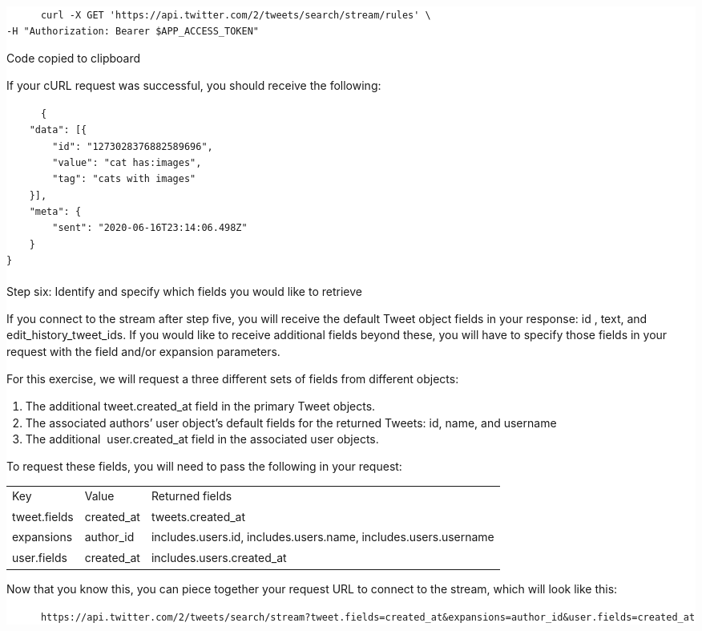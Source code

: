 ```
      curl -X GET 'https://api.twitter.com/2/tweets/search/stream/rules' \
-H "Authorization: Bearer $APP_ACCESS_TOKEN" 

```

Code copied to clipboard

If your cURL request was successful, you should receive the following:  

```
      {
	"data": [{
		"id": "1273028376882589696",
		"value": "cat has:images",
		"tag": "cats with images"
	}],
	"meta": {
		"sent": "2020-06-16T23:14:06.498Z"
	}
}

```

#### 
Step six: Identify and specify which fields you would like to retrieve

If you connect to the stream after step five, you will receive the default Tweet object fields in your response: id , text, and edit\_history\_tweet\_ids. If you would like to receive additional fields beyond these, you will have to specify those fields in your request with the field and/or expansion parameters.

For this exercise, we will request a three different sets of fields from different objects:

1. The additional tweet.created\_at field in the primary Tweet objects.
2. The associated authors’ user object’s default fields for the returned Tweets: id, name, and username
3. The additional  user.created\_at field in the associated user objects.

To request these fields, you will need to pass the following in your request:

|  |  |  |
| --- | --- | --- |
| Key | Value | Returned fields |
| tweet.fields | created\_at | tweets.created\_at |
| expansions | author\_id | includes.users.id, includes.users.name, includes.users.username |
| user.fields | created\_at | includes.users.created\_at |

Now that you know this, you can piece together your request URL to connect to the stream, which will look like this:  

```
      https://api.twitter.com/2/tweets/search/stream?tweet.fields=created_at&expansions=author_id&user.fields=created_at
```
